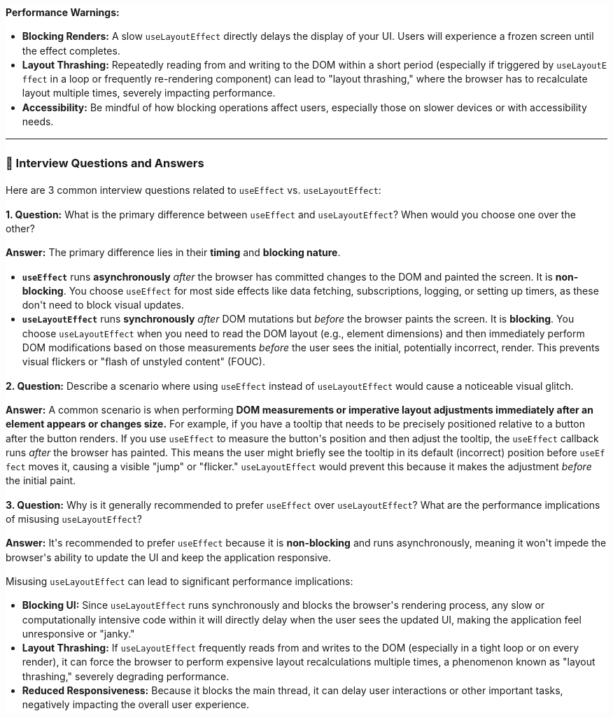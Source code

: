 **Performance Warnings:**

  * **Blocking Renders:** A slow `useLayoutEffect` directly delays the display of your UI. Users will experience a frozen screen until the effect completes.
  * **Layout Thrashing:** Repeatedly reading from and writing to the DOM within a short period (especially if triggered by `useLayoutEffect` in a loop or frequently re-rendering component) can lead to "layout thrashing," where the browser has to recalculate layout multiple times, severely impacting performance.
  * **Accessibility:** Be mindful of how blocking operations affect users, especially those on slower devices or with accessibility needs.

-----

### 🔹 Interview Questions and Answers

Here are 3 common interview questions related to `useEffect` vs. `useLayoutEffect`:

**1. Question:** What is the primary difference between `useEffect` and `useLayoutEffect`? When would you choose one over the other?

**Answer:** The primary difference lies in their **timing** and **blocking nature**.

  * **`useEffect`** runs **asynchronously** *after* the browser has committed changes to the DOM and painted the screen. It is **non-blocking**. You choose `useEffect` for most side effects like data fetching, subscriptions, logging, or setting up timers, as these don't need to block visual updates.
  * **`useLayoutEffect`** runs **synchronously** *after* DOM mutations but *before* the browser paints the screen. It is **blocking**. You choose `useLayoutEffect` when you need to read the DOM layout (e.g., element dimensions) and then immediately perform DOM modifications based on those measurements *before* the user sees the initial, potentially incorrect, render. This prevents visual flickers or "flash of unstyled content" (FOUC).

**2. Question:** Describe a scenario where using `useEffect` instead of `useLayoutEffect` would cause a noticeable visual glitch.

**Answer:** A common scenario is when performing **DOM measurements or imperative layout adjustments immediately after an element appears or changes size.**
For example, if you have a tooltip that needs to be precisely positioned relative to a button after the button renders. If you use `useEffect` to measure the button's position and then adjust the tooltip, the `useEffect` callback runs *after* the browser has painted. This means the user might briefly see the tooltip in its default (incorrect) position before `useEffect` moves it, causing a visible "jump" or "flicker." `useLayoutEffect` would prevent this because it makes the adjustment *before* the initial paint.

**3. Question:** Why is it generally recommended to prefer `useEffect` over `useLayoutEffect`? What are the performance implications of misusing `useLayoutEffect`?

**Answer:** It's recommended to prefer `useEffect` because it is **non-blocking** and runs asynchronously, meaning it won't impede the browser's ability to update the UI and keep the application responsive.

Misusing `useLayoutEffect` can lead to significant performance implications:

  * **Blocking UI:** Since `useLayoutEffect` runs synchronously and blocks the browser's rendering process, any slow or computationally intensive code within it will directly delay when the user sees the updated UI, making the application feel unresponsive or "janky."
  * **Layout Thrashing:** If `useLayoutEffect` frequently reads from and writes to the DOM (especially in a tight loop or on every render), it can force the browser to perform expensive layout recalculations multiple times, a phenomenon known as "layout thrashing," severely degrading performance.
  * **Reduced Responsiveness:** Because it blocks the main thread, it can delay user interactions or other important tasks, negatively impacting the overall user experience.
